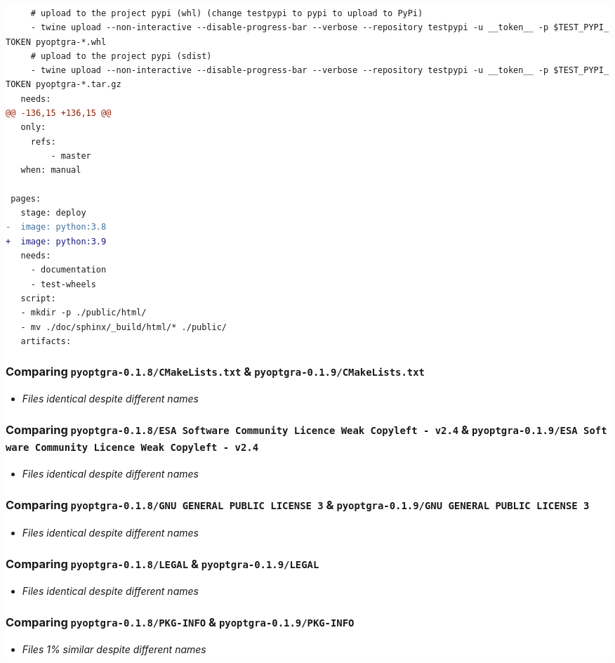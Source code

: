 ```diff
     # upload to the project pypi (whl) (change testpypi to pypi to upload to PyPi)
     - twine upload --non-interactive --disable-progress-bar --verbose --repository testpypi -u __token__ -p $TEST_PYPI_TOKEN pyoptgra-*.whl
     # upload to the project pypi (sdist)
     - twine upload --non-interactive --disable-progress-bar --verbose --repository testpypi -u __token__ -p $TEST_PYPI_TOKEN pyoptgra-*.tar.gz
   needs:
@@ -136,15 +136,15 @@
   only:
     refs:
         - master
   when: manual
 
 pages:
   stage: deploy
-  image: python:3.8
+  image: python:3.9
   needs:
     - documentation
     - test-wheels
   script:
   - mkdir -p ./public/html/
   - mv ./doc/sphinx/_build/html/* ./public/
   artifacts:
```

### Comparing `pyoptgra-0.1.8/CMakeLists.txt` & `pyoptgra-0.1.9/CMakeLists.txt`

 * *Files identical despite different names*

### Comparing `pyoptgra-0.1.8/ESA Software Community Licence Weak Copyleft - v2.4` & `pyoptgra-0.1.9/ESA Software Community Licence Weak Copyleft - v2.4`

 * *Files identical despite different names*

### Comparing `pyoptgra-0.1.8/GNU GENERAL PUBLIC LICENSE 3` & `pyoptgra-0.1.9/GNU GENERAL PUBLIC LICENSE 3`

 * *Files identical despite different names*

### Comparing `pyoptgra-0.1.8/LEGAL` & `pyoptgra-0.1.9/LEGAL`

 * *Files identical despite different names*

### Comparing `pyoptgra-0.1.8/PKG-INFO` & `pyoptgra-0.1.9/PKG-INFO`

 * *Files 1% similar despite different names*
